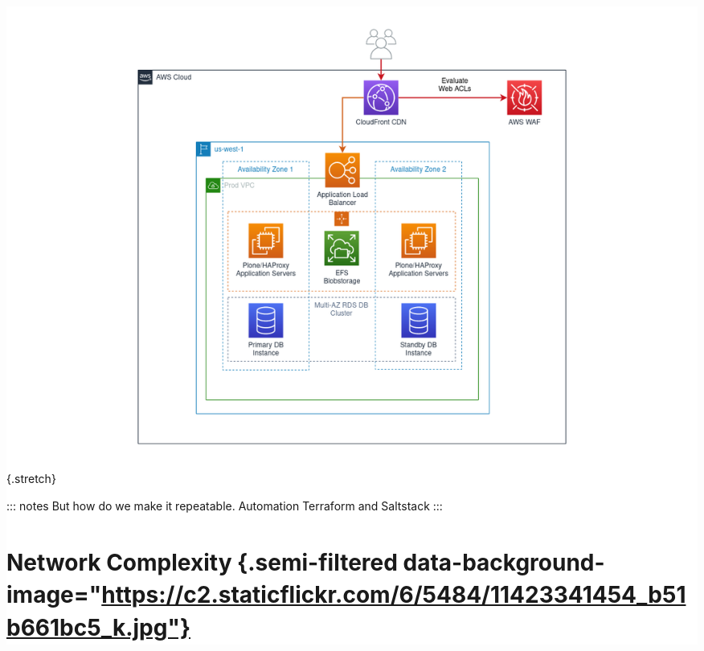 ![](images/example_aws_plone.png){.stretch}

::: notes
But how do we make it repeatable.
Automation
Terraform and Saltstack
:::

# Network Complexity {.semi-filtered data-background-image="https://c2.staticflickr.com/6/5484/11423341454_b51b661bc5_k.jpg"}
